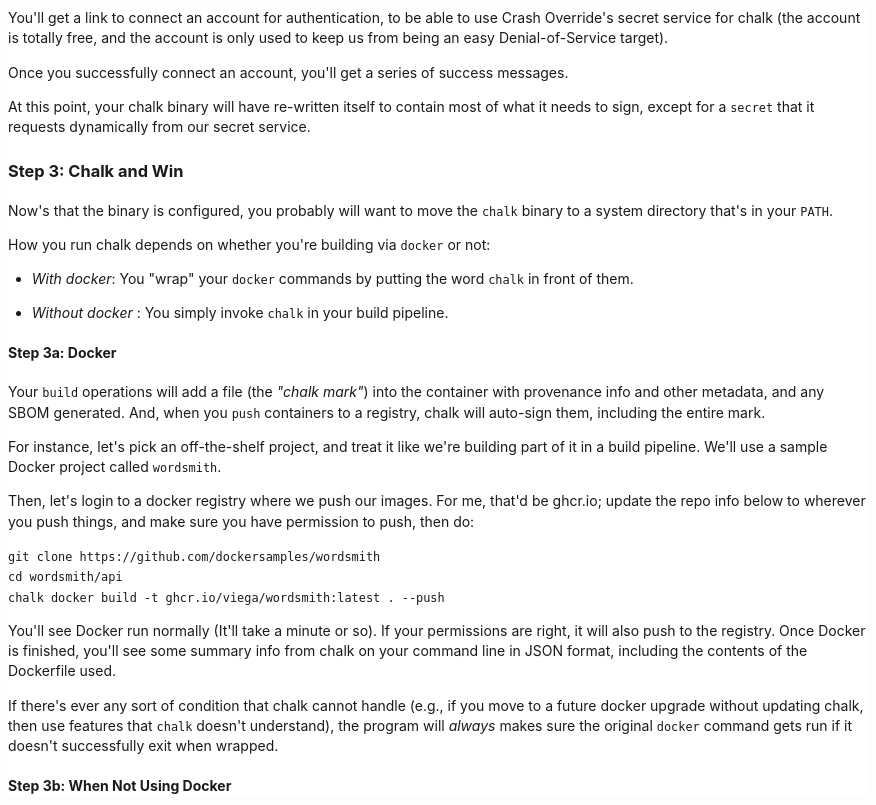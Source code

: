 You'll get a link to connect an account for authentication, to be able
to use Crash Override's secret service for chalk (the account is
totally free, and the account is only used to keep us from being an
easy Denial-of-Service target).

Once you successfully connect an account, you'll get a series of
success messages.

At this point, your chalk binary will have re-written itself to
contain most of what it needs to sign, except for a `secret` that it
requests dynamically from our secret service.

### Step 3: Chalk and Win

Now's that the binary is configured, you probably will want to move
the `chalk` binary to a system directory that's in your `PATH`.

How you run chalk depends on whether you're building via `docker` or not:

- *With docker*: You "wrap" your `docker` commands by putting the
  word `chalk` in front of them.

- *Without docker* : You simply invoke `chalk` in your build pipeline.

#### Step 3a: Docker

Your `build` operations will add a file (the *"chalk mark"*) into the
container with provenance info and other metadata, and any SBOM
generated. And, when you `push` containers to a registry, chalk will
auto-sign them, including the entire mark.

For instance, let's pick an off-the-shelf project, and treat it like
we're building part of it in a build pipeline. We'll use a sample
Docker project called `wordsmith`.

Then, let's login to a docker registry where we push our images. For
me, that'd be ghcr.io; update the repo info below to wherever you push
things, and make sure you have permission to push, then do:

```
git clone https://github.com/dockersamples/wordsmith
cd wordsmith/api
chalk docker build -t ghcr.io/viega/wordsmith:latest . --push
```

You'll see Docker run normally (It'll take a minute or so).  If your
permissions are right, it will also push to the registry. Once Docker
is finished, you'll see some summary info from chalk on your command
line in JSON format, including the contents of the Dockerfile used.

If there's ever any sort of condition that chalk cannot handle (e.g.,
if you move to a future docker upgrade without updating chalk, then
use features that `chalk` doesn't understand), the program will
*always* makes sure the original `docker` command gets run if it
doesn't successfully exit when wrapped.

#### Step 3b: When Not Using Docker
